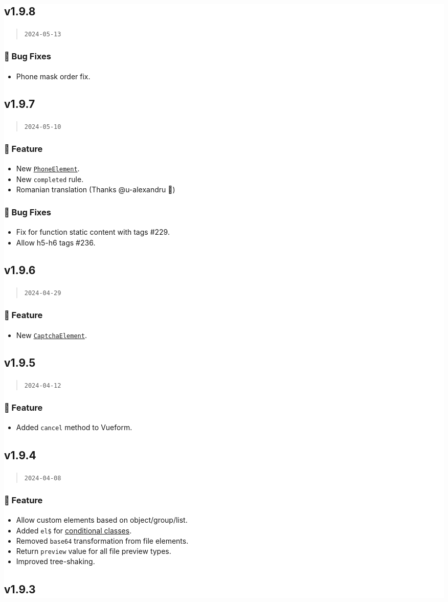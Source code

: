 ## v1.9.8

> `2024-05-13`

### 🐞 Bug Fixes
- Phone mask order fix.

## v1.9.7

> `2024-05-10`

### 🎉 Feature
- New [`PhoneElement`](https://vueform.com/reference/phone-element).
- New `completed` rule.
- Romanian translation (Thanks @u-alexandru 🙏)

### 🐞 Bug Fixes
- Fix for function static content with tags #229.
- Allow h5-h6 tags #236.

## v1.9.6

> `2024-04-29`

### 🎉 Feature
- New [`CaptchaElement`](https://vueform.com/reference/captcha-element).

## v1.9.5

> `2024-04-12`

### 🎉 Feature
- Added `cancel` method to Vueform.

## v1.9.4

> `2024-04-08`

### 🎉 Feature
- Allow custom elements based on object/group/list.
- Added `el$` for [conditional classes](https://vueform.com/docs/styles-and-layout#conditional-classes).
- Removed `base64` transformation from file elements.
- Return `preview` value for all file preview types.
- Improved tree-shaking.

## v1.9.3
